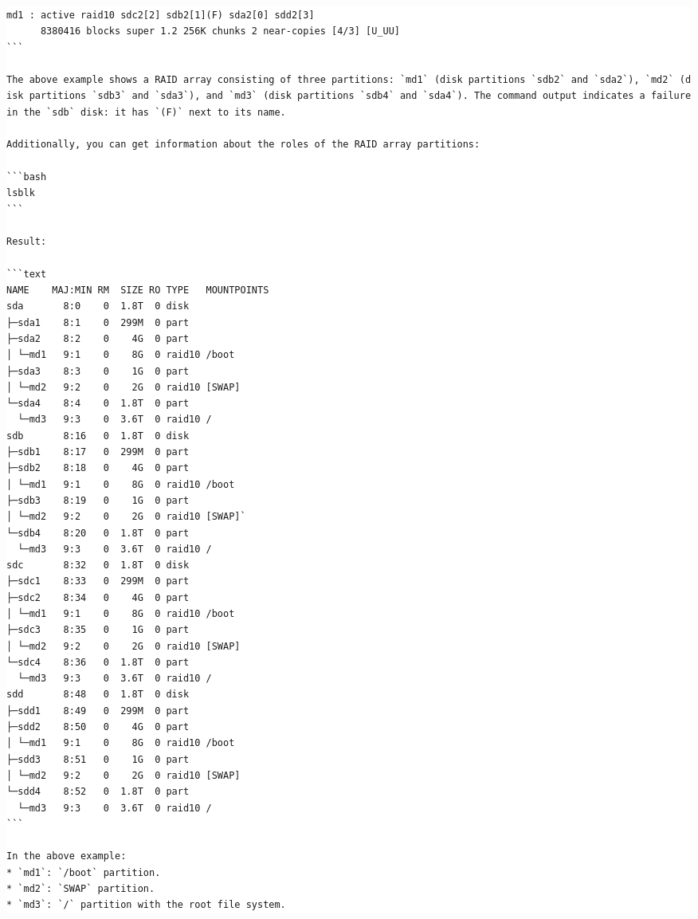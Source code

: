     md1 : active raid10 sdc2[2] sdb2[1](F) sda2[0] sdd2[3]
          8380416 blocks super 1.2 256K chunks 2 near-copies [4/3] [U_UU]
    ```

    The above example shows a RAID array consisting of three partitions: `md1` (disk partitions `sdb2` and `sda2`), `md2` (disk partitions `sdb3` and `sda3`), and `md3` (disk partitions `sdb4` and `sda4`). The command output indicates a failure in the `sdb` disk: it has `(F)` next to its name.

    Additionally, you can get information about the roles of the RAID array partitions:

    ```bash
    lsblk
    ```

    Result:

    ```text
    NAME    MAJ:MIN RM  SIZE RO TYPE   MOUNTPOINTS
    sda       8:0    0  1.8T  0 disk
    ├─sda1    8:1    0  299M  0 part
    ├─sda2    8:2    0    4G  0 part
    │ └─md1   9:1    0    8G  0 raid10 /boot
    ├─sda3    8:3    0    1G  0 part
    │ └─md2   9:2    0    2G  0 raid10 [SWAP]
    └─sda4    8:4    0  1.8T  0 part
      └─md3   9:3    0  3.6T  0 raid10 /
    sdb       8:16   0  1.8T  0 disk
    ├─sdb1    8:17   0  299M  0 part
    ├─sdb2    8:18   0    4G  0 part
    │ └─md1   9:1    0    8G  0 raid10 /boot
    ├─sdb3    8:19   0    1G  0 part
    │ └─md2   9:2    0    2G  0 raid10 [SWAP]`
    └─sdb4    8:20   0  1.8T  0 part
      └─md3   9:3    0  3.6T  0 raid10 /
    sdc       8:32   0  1.8T  0 disk
    ├─sdc1    8:33   0  299M  0 part
    ├─sdc2    8:34   0    4G  0 part
    │ └─md1   9:1    0    8G  0 raid10 /boot
    ├─sdc3    8:35   0    1G  0 part
    │ └─md2   9:2    0    2G  0 raid10 [SWAP]
    └─sdc4    8:36   0  1.8T  0 part
      └─md3   9:3    0  3.6T  0 raid10 /
    sdd       8:48   0  1.8T  0 disk
    ├─sdd1    8:49   0  299M  0 part
    ├─sdd2    8:50   0    4G  0 part
    │ └─md1   9:1    0    8G  0 raid10 /boot
    ├─sdd3    8:51   0    1G  0 part
    │ └─md2   9:2    0    2G  0 raid10 [SWAP]
    └─sdd4    8:52   0  1.8T  0 part
      └─md3   9:3    0  3.6T  0 raid10 /
    ```

    In the above example:
    * `md1`: `/boot` partition.
    * `md2`: `SWAP` partition.
    * `md3`: `/` partition with the root file system.
    